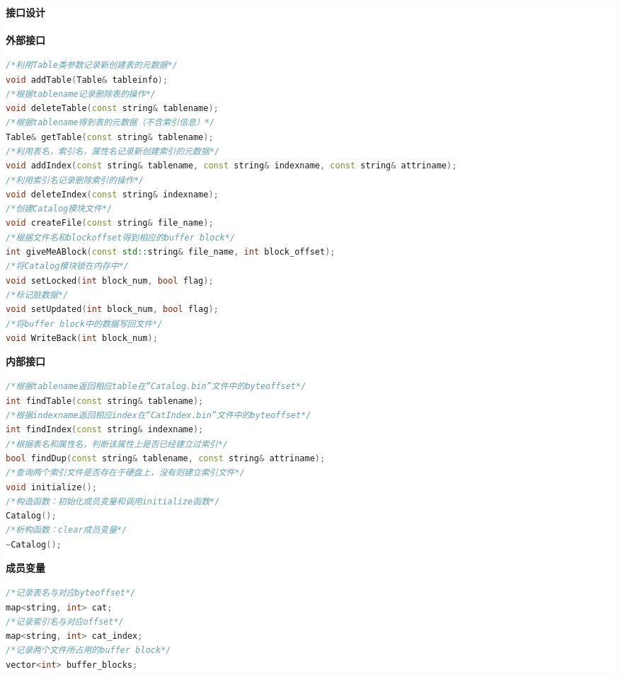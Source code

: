 #### 接口设计

**外部接口**

```c++
/*利用Table类参数记录新创建表的元数据*/
void addTable(Table& tableinfo); 
/*根据tablename记录删除表的操作*/
void deleteTable(const string& tablename);  
/*根据tablename得到表的元数据（不含索引信息）*/
Table& getTable(const string& tablename); 
/*利用表名，索引名，属性名记录新创建索引的元数据*/
void addIndex(const string& tablename, const string& indexname, const string& attriname);
/*利用索引名记录删除索引的操作*/
void deleteIndex(const string& indexname);
/*创建Catalog模块文件*/
void createFile(const string& file_name);
/*根据文件名和blockoffset得到相应的buffer block*/
int giveMeABlock(const std::string& file_name, int block_offset);
/*将Catalog模块锁在内存中*/
void setLocked(int block_num, bool flag);
/*标记脏数据*/
void setUpdated(int block_num, bool flag);
/*将buffer block中的数据写回文件*/
void WriteBack(int block_num);
```

**内部接口**

```c++
/*根据tablename返回相应table在“Catalog.bin”文件中的byteoffset*/
int findTable(const string& tablename);
/*根据indexname返回相应index在“CatIndex.bin”文件中的byteoffset*/
int findIndex(const string& indexname);
/*根据表名和属性名，判断该属性上是否已经建立过索引*/
bool findDup(const string& tablename, const string& attriname);
/*查询两个索引文件是否存在于硬盘上，没有则建立索引文件*/
void initialize();
/*构造函数：初始化成员变量和调用initialize函数*/
Catalog();
/*析构函数：clear成员变量*/
~Catalog();
```

**成员变量**

```c++
/*记录表名与对应byteoffset*/
map<string, int> cat;
/*记录索引名与对应offset*/
map<string, int> cat_index;
/*记录两个文件所占用的buffer block*/
vector<int> buffer_blocks;
```
